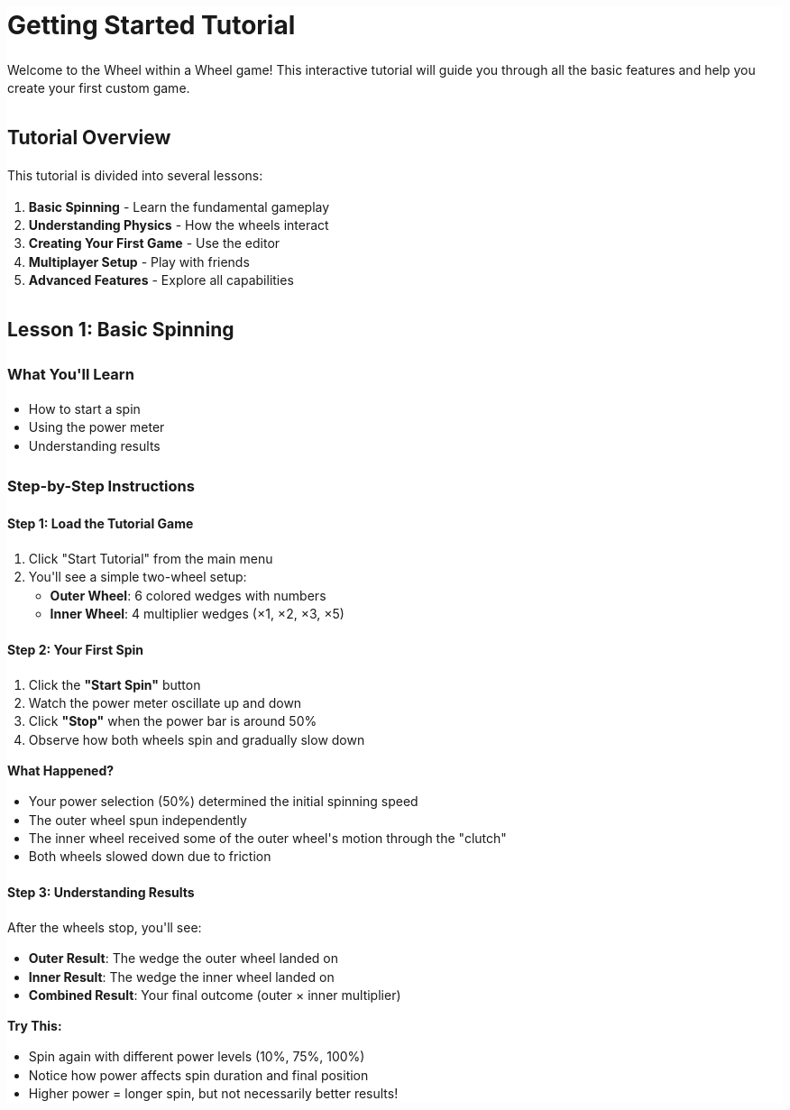 # Getting Started Tutorial

Welcome to the Wheel within a Wheel game! This interactive tutorial will guide you through all the basic features and help you create your first custom game.

## Tutorial Overview

This tutorial is divided into several lessons:

1. **Basic Spinning** - Learn the fundamental gameplay
2. **Understanding Physics** - How the wheels interact
3. **Creating Your First Game** - Use the editor
4. **Multiplayer Setup** - Play with friends
5. **Advanced Features** - Explore all capabilities

## Lesson 1: Basic Spinning

### What You'll Learn
- How to start a spin
- Using the power meter
- Understanding results

### Step-by-Step Instructions

#### Step 1: Load the Tutorial Game
1. Click "Start Tutorial" from the main menu
2. You'll see a simple two-wheel setup:
   - **Outer Wheel**: 6 colored wedges with numbers
   - **Inner Wheel**: 4 multiplier wedges (×1, ×2, ×3, ×5)

#### Step 2: Your First Spin
1. Click the **"Start Spin"** button
2. Watch the power meter oscillate up and down
3. Click **"Stop"** when the power bar is around 50%
4. Observe how both wheels spin and gradually slow down

**What Happened?**
- Your power selection (50%) determined the initial spinning speed
- The outer wheel spun independently
- The inner wheel received some of the outer wheel's motion through the "clutch"
- Both wheels slowed down due to friction

#### Step 3: Understanding Results
After the wheels stop, you'll see:
- **Outer Result**: The wedge the outer wheel landed on
- **Inner Result**: The wedge the inner wheel landed on
- **Combined Result**: Your final outcome (outer × inner multiplier)

**Try This:**
- Spin again with different power levels (10%, 75%, 100%)
- Notice how power affects spin duration and final position
- Higher power = longer spin, but not necessarily better results!
